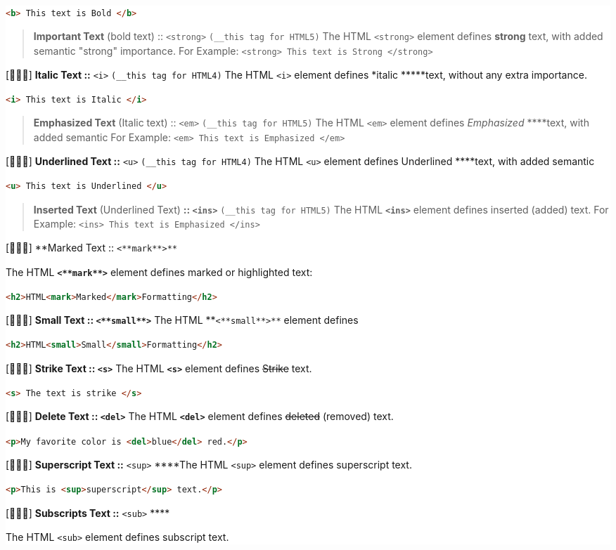 ```html
<b> This text is Bold </b>
```

> **Important Text** (bold text) :: `<strong>` `(__this tag for HTML5)` The HTML `<strong>` element defines **strong** text, with added semantic "strong" importance. For Example: `<strong> This text is Strong </strong>`

[👨🏻‍💻] **Italic Text ::** `<i>` `(__this tag for HTML4)` The HTML `<i>` element defines *italic *****text, without any extra importance.

```html
<i> This text is Italic </i>
```

> **Emphasized Text** (Italic text) :: `<em>` `(__this tag for HTML5)` The HTML `<em>` element defines _Emphasized_ ****text, with added semantic For Example: `<em> This text is Emphasized </em>`

[👨🏻‍💻] **Underlined Text ::** `<u>` `(__this tag for HTML4)` The HTML `<u>` element defines Underlined ****text, with added semantic

```html
<u> This text is Underlined </u>
```

> **Inserted Text** (Underlined Text) **:: `<ins>`** `(__this tag for HTML5)` The HTML **`<ins>`** element defines inserted (added) text. For Example: `<ins> This text is Emphasized </ins>`

[👨🏻‍💻] **Marked Text :: `<**mark**>**`

The HTML **`<**mark**>`** element defines marked or highlighted text:

```html
<h2>HTML<mark>Marked</mark>Formatting</h2>
```

[👨🏻‍💻] **Small Text :: `<**small**>`** The HTML **`<**small**>**` element defines

```html
<h2>HTML<small>Small</small>Formatting</h2>
```

[👨🏻‍💻] **Strike Text :: `<s>`** The HTML **`<s>`** element defines ~~Strike~~ text.

```html
<s> The text is strike </s>
```

[👨🏻‍💻] **Delete Text :: `<del>`** The HTML **`<del>`** element defines ~~deleted~~ (removed) text.

```html
<p>My favorite color is <del>blue</del> red.</p>
```

[👨🏻‍💻] **Superscript Text ::** `<sup>` ****The HTML `<sup>` element defines superscript text.

```html
<p>This is <sup>superscript</sup> text.</p>
```

[👨🏻‍💻] **Subscripts Text ::** `<sub>` ****

The HTML `<sub>` element defines subscript text.
